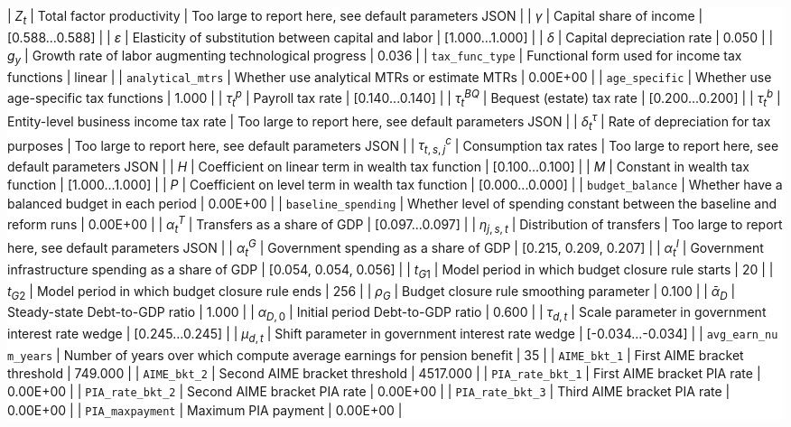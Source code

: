 | $Z_{t}$                          | Total factor productivity                                               | Too large to report here, see default parameters JSON |
| $\gamma$                         | Capital share of income                                                 | [0.588...0.588]                                       |
| $\varepsilon$                    | Elasticity of substitution between capital and labor                    | [1.000...1.000]                                       |
| $\delta$                         | Capital depreciation rate                                               | 0.050                                                 |
| $g_{y}$                          | Growth rate of labor augmenting technological progress                  | 0.036                                                 |
| $\texttt{tax_func_type}$       | Functional form used for income tax functions                           | linear                                                |
| $\texttt{analytical_mtrs}$      | Whether use analytical MTRs or estimate MTRs                            | 0.00E+00                                              |
| $\texttt{age_specific}$         | Whether use age-specific tax functions                                  | 1.000                                                 |
| $\tau^{p}_{t}$                   | Payroll tax rate                                                        | [0.140...0.140]                                       |
| $\tau^{BQ}_{t}$                  | Bequest (estate) tax rate                                               | [0.200...0.200]                                       |
| $\tau^{b}_{t}$                   | Entity-level business income tax rate                                   | Too large to report here, see default parameters JSON |
| $\delta^{\tau}_{t}$              | Rate of depreciation for tax purposes                                   | Too large to report here, see default parameters JSON |
| $\tau^{c}_{t,s,j}$               | Consumption tax rates                                                   | Too large to report here, see default parameters JSON |
| $H$                              | Coefficient on linear term in wealth tax function                       | [0.100...0.100]                                       |
| $M$                              | Constant in wealth tax function                                         | [1.000...1.000]                                       |
| $P$                              | Coefficient on level term in wealth tax function                        | [0.000...0.000]                                       |
| $\texttt{budget_balance}$       | Whether have a balanced budget in each period                           | 0.00E+00                                              |
| $\texttt{baseline_spending}$    | Whether level of spending constant between the baseline and reform runs | 0.00E+00                                              |
| $\alpha^{T}_{t}$                 | Transfers as a share of GDP                                             | [0.097...0.097]                                       |
| $\eta_{j,s,t}$                   | Distribution of transfers                                               | Too large to report here, see default parameters JSON |
| $\alpha^{G}_{t}$                 | Government spending as a share of GDP                                   | [0.215, 0.209, 0.207]                                  |
| $\alpha^{I}_{t}$                 | Government infrastructure spending as a share of GDP                    | [0.054, 0.054, 0.056]                                 |
| $t_{G1}$                         | Model period in which budget closure rule starts                        | 20                                                    |
| $t_{G2}$                         | Model period in which budget closure rule ends                          | 256                                                   |
| $\rho_{G}$                       | Budget closure rule smoothing parameter                                 | 0.100                                                 |
| $\bar{\alpha}_{D}$               | Steady-state Debt-to-GDP ratio                                          | 1.000                                                 |
| $\alpha_{D,0}$                   | Initial period Debt-to-GDP ratio                                        | 0.600                                                 |
| $\tau_{d,t}$                     | Scale parameter in government interest rate wedge                       | [0.245...0.245]                                       |
| $\mu_{d,t}$                      | Shift parameter in government interest rate wedge                       | [-0.034...-0.034]                                     |
| $\texttt{avg_earn_num_years}$ | Number of years over which compute average earnings for pension benefit | 35                                                    |
| $\texttt{AIME_bkt_1}$          | First AIME bracket threshold                                            | 749.000                                               |
| $\texttt{AIME_bkt_2}$          | Second AIME bracket threshold                                           | 4517.000                                              |
| $\texttt{PIA_rate_bkt_1}$     | First AIME bracket PIA rate                                             | 0.00E+00                                              |
| $\texttt{PIA_rate_bkt_2}$     | Second AIME bracket PIA rate                                            | 0.00E+00                                              |
| $\texttt{PIA_rate_bkt_3}$     | Third AIME bracket PIA rate                                             | 0.00E+00                                              |
| $\texttt{PIA_maxpayment}$       | Maximum PIA payment                                                     | 0.00E+00                                              |